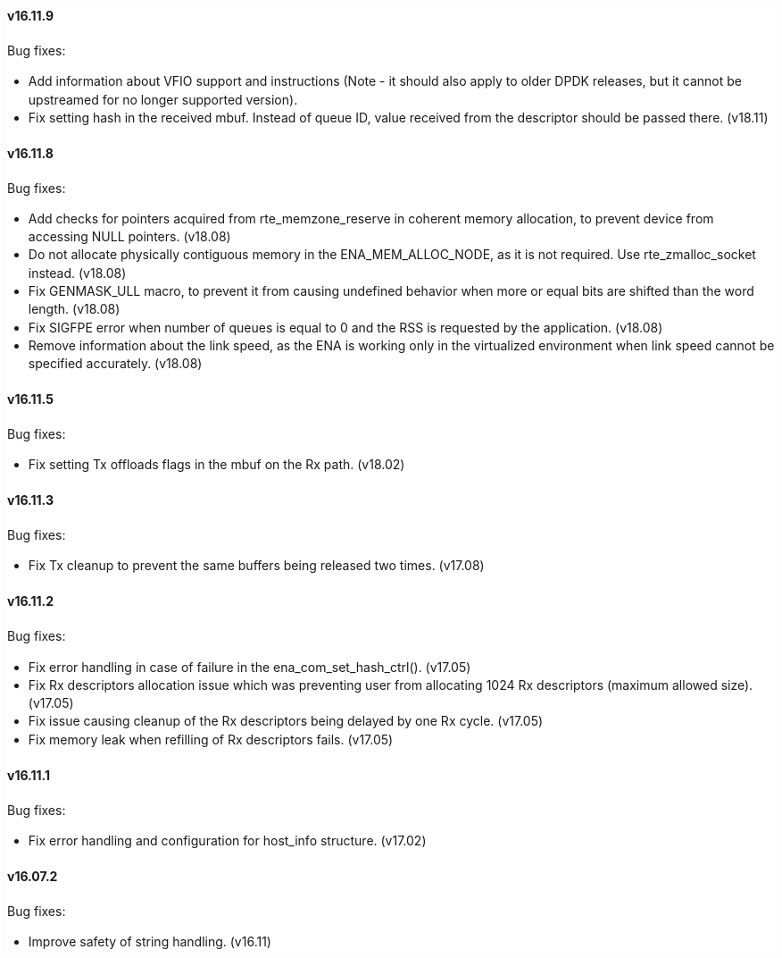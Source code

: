 #### v16.11.9
Bug fixes:
* Add information about VFIO support and instructions (Note - it should also
  apply to older DPDK releases, but it cannot be upstreamed for no longer
  supported version).
* Fix setting hash in the received mbuf. Instead of queue ID, value received
  from the descriptor should be passed there. (v18.11)

#### v16.11.8
Bug fixes:
* Add checks for pointers acquired from rte_memzone_reserve in coherent memory
  allocation, to prevent device from accessing NULL pointers. (v18.08)
* Do not allocate physically contiguous memory in the ENA_MEM_ALLOC_NODE, as it
  is not required. Use rte_zmalloc_socket instead. (v18.08)
* Fix GENMASK_ULL macro, to prevent it from causing undefined behavior when more
  or equal bits are shifted than the word length. (v18.08)
* Fix SIGFPE error when number of queues is equal to 0 and the RSS is requested
  by the application. (v18.08)
* Remove information about the link speed, as the ENA is working only in the
  virtualized environment when link speed cannot be specified accurately.
  (v18.08)

#### v16.11.5
Bug fixes:
* Fix setting Tx offloads flags in the mbuf on the Rx path. (v18.02)

#### v16.11.3
Bug fixes:
* Fix Tx cleanup to prevent the same buffers being released two times. (v17.08)

#### v16.11.2
Bug fixes:
* Fix error handling in case of failure in the ena_com_set_hash_ctrl(). (v17.05)
* Fix Rx descriptors allocation issue which was preventing user from allocating
  1024 Rx descriptors (maximum allowed size). (v17.05)
* Fix issue causing cleanup of the Rx descriptors being delayed by one Rx cycle.
  (v17.05)
* Fix memory leak when refilling of Rx descriptors fails. (v17.05)

#### v16.11.1
Bug fixes:
* Fix error handling and configuration for host_info structure. (v17.02)

#### v16.07.2
Bug fixes:
* Improve safety of string handling. (v16.11)

